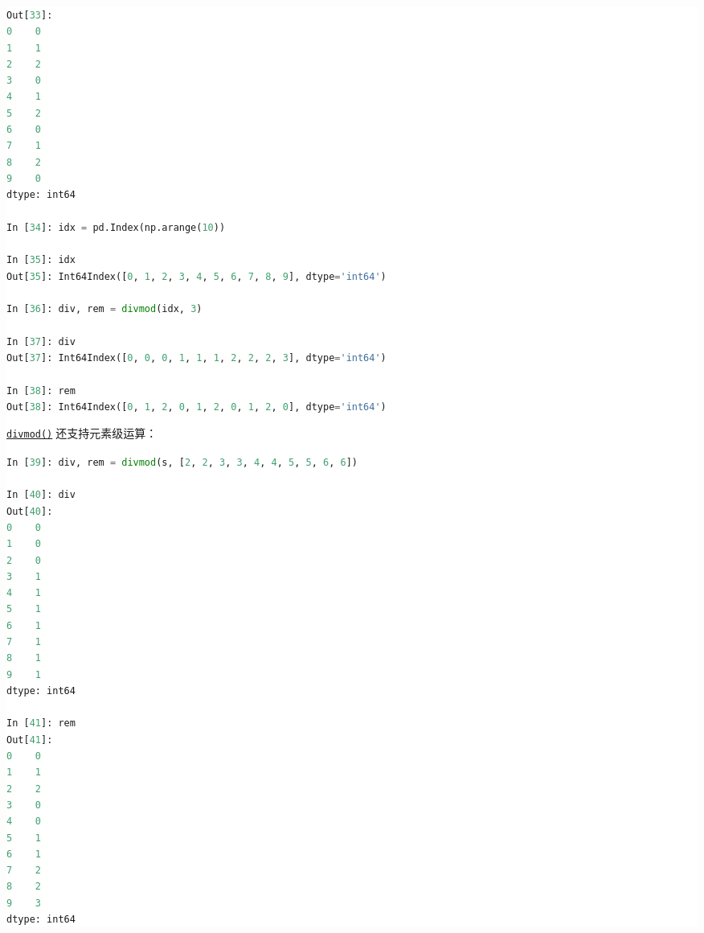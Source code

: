 ```python
Out[33]: 
0    0
1    1
2    2
3    0
4    1
5    2
6    0
7    1
8    2
9    0
dtype: int64

In [34]: idx = pd.Index(np.arange(10))

In [35]: idx
Out[35]: Int64Index([0, 1, 2, 3, 4, 5, 6, 7, 8, 9], dtype='int64')

In [36]: div, rem = divmod(idx, 3)

In [37]: div
Out[37]: Int64Index([0, 0, 0, 1, 1, 1, 2, 2, 2, 3], dtype='int64')

In [38]: rem
Out[38]: Int64Index([0, 1, 2, 0, 1, 2, 0, 1, 2, 0], dtype='int64')
```
[`divmod()`](https://docs.python.org/3/library/functions.html#divmod "(in Python v3.7)") 还支持元素级运算：

```python
In [39]: div, rem = divmod(s, [2, 2, 3, 3, 4, 4, 5, 5, 6, 6])

In [40]: div
Out[40]: 
0    0
1    0
2    0
3    1
4    1
5    1
6    1
7    1
8    1
9    1
dtype: int64

In [41]: rem
Out[41]: 
0    0
1    1
2    2
3    0
4    0
5    1
6    1
7    2
8    2
9    3
dtype: int64
```

